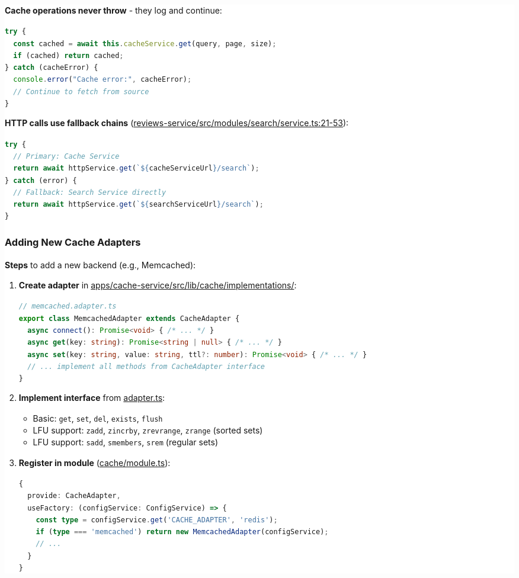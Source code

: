 **Cache operations never throw** - they log and continue:
```typescript
try {
  const cached = await this.cacheService.get(query, page, size);
  if (cached) return cached;
} catch (cacheError) {
  console.error("Cache error:", cacheError);
  // Continue to fetch from source
}
```

**HTTP calls use fallback chains** ([reviews-service/src/modules/search/service.ts:21-53](apps/reviews-service/src/modules/search/service.ts#L21-L53)):
```typescript
try {
  // Primary: Cache Service
  return await httpService.get(`${cacheServiceUrl}/search`);
} catch (error) {
  // Fallback: Search Service directly
  return await httpService.get(`${searchServiceUrl}/search`);
}
```

### Adding New Cache Adapters

**Steps** to add a new backend (e.g., Memcached):

1. **Create adapter** in [apps/cache-service/src/lib/cache/implementations/](apps/cache-service/src/lib/cache/implementations/):
   ```typescript
   // memcached.adapter.ts
   export class MemcachedAdapter extends CacheAdapter {
     async connect(): Promise<void> { /* ... */ }
     async get(key: string): Promise<string | null> { /* ... */ }
     async set(key: string, value: string, ttl?: number): Promise<void> { /* ... */ }
     // ... implement all methods from CacheAdapter interface
   }
   ```

2. **Implement interface** from [adapter.ts](apps/cache-service/src/lib/cache/adapter.ts):
   - Basic: `get`, `set`, `del`, `exists`, `flush`
   - LFU support: `zadd`, `zincrby`, `zrevrange`, `zrange` (sorted sets)
   - LFU support: `sadd`, `smembers`, `srem` (regular sets)

3. **Register in module** ([cache/module.ts](apps/cache-service/src/lib/cache/module.ts)):
   ```typescript
   {
     provide: CacheAdapter,
     useFactory: (configService: ConfigService) => {
       const type = configService.get('CACHE_ADAPTER', 'redis');
       if (type === 'memcached') return new MemcachedAdapter(configService);
       // ...
     }
   }
   ```
